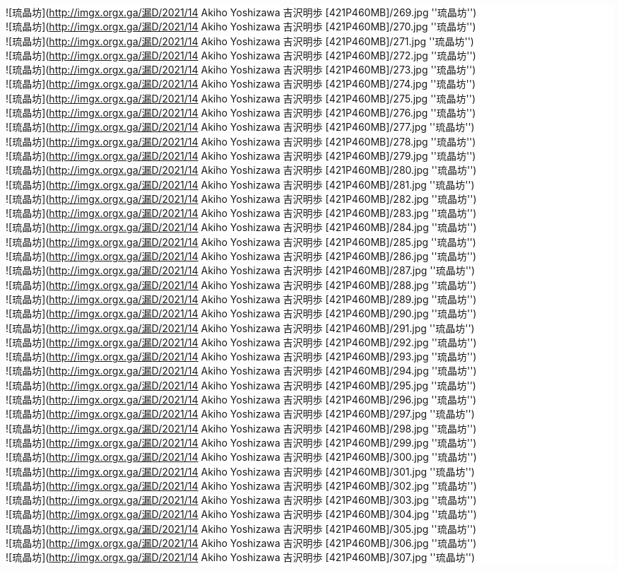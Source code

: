 ![琉晶坊](http://imgx.orgx.ga/漏D/2021/14 Akiho Yoshizawa 吉沢明歩 [421P460MB]/269.jpg ''琉晶坊'') <br>
![琉晶坊](http://imgx.orgx.ga/漏D/2021/14 Akiho Yoshizawa 吉沢明歩 [421P460MB]/270.jpg ''琉晶坊'') <br>
![琉晶坊](http://imgx.orgx.ga/漏D/2021/14 Akiho Yoshizawa 吉沢明歩 [421P460MB]/271.jpg ''琉晶坊'') <br>
![琉晶坊](http://imgx.orgx.ga/漏D/2021/14 Akiho Yoshizawa 吉沢明歩 [421P460MB]/272.jpg ''琉晶坊'') <br>
![琉晶坊](http://imgx.orgx.ga/漏D/2021/14 Akiho Yoshizawa 吉沢明歩 [421P460MB]/273.jpg ''琉晶坊'') <br>
![琉晶坊](http://imgx.orgx.ga/漏D/2021/14 Akiho Yoshizawa 吉沢明歩 [421P460MB]/274.jpg ''琉晶坊'') <br>
![琉晶坊](http://imgx.orgx.ga/漏D/2021/14 Akiho Yoshizawa 吉沢明歩 [421P460MB]/275.jpg ''琉晶坊'') <br>
![琉晶坊](http://imgx.orgx.ga/漏D/2021/14 Akiho Yoshizawa 吉沢明歩 [421P460MB]/276.jpg ''琉晶坊'') <br>
![琉晶坊](http://imgx.orgx.ga/漏D/2021/14 Akiho Yoshizawa 吉沢明歩 [421P460MB]/277.jpg ''琉晶坊'') <br>
![琉晶坊](http://imgx.orgx.ga/漏D/2021/14 Akiho Yoshizawa 吉沢明歩 [421P460MB]/278.jpg ''琉晶坊'') <br>
![琉晶坊](http://imgx.orgx.ga/漏D/2021/14 Akiho Yoshizawa 吉沢明歩 [421P460MB]/279.jpg ''琉晶坊'') <br>
![琉晶坊](http://imgx.orgx.ga/漏D/2021/14 Akiho Yoshizawa 吉沢明歩 [421P460MB]/280.jpg ''琉晶坊'') <br>
![琉晶坊](http://imgx.orgx.ga/漏D/2021/14 Akiho Yoshizawa 吉沢明歩 [421P460MB]/281.jpg ''琉晶坊'') <br>
![琉晶坊](http://imgx.orgx.ga/漏D/2021/14 Akiho Yoshizawa 吉沢明歩 [421P460MB]/282.jpg ''琉晶坊'') <br>
![琉晶坊](http://imgx.orgx.ga/漏D/2021/14 Akiho Yoshizawa 吉沢明歩 [421P460MB]/283.jpg ''琉晶坊'') <br>
![琉晶坊](http://imgx.orgx.ga/漏D/2021/14 Akiho Yoshizawa 吉沢明歩 [421P460MB]/284.jpg ''琉晶坊'') <br>
![琉晶坊](http://imgx.orgx.ga/漏D/2021/14 Akiho Yoshizawa 吉沢明歩 [421P460MB]/285.jpg ''琉晶坊'') <br>
![琉晶坊](http://imgx.orgx.ga/漏D/2021/14 Akiho Yoshizawa 吉沢明歩 [421P460MB]/286.jpg ''琉晶坊'') <br>
![琉晶坊](http://imgx.orgx.ga/漏D/2021/14 Akiho Yoshizawa 吉沢明歩 [421P460MB]/287.jpg ''琉晶坊'') <br>
![琉晶坊](http://imgx.orgx.ga/漏D/2021/14 Akiho Yoshizawa 吉沢明歩 [421P460MB]/288.jpg ''琉晶坊'') <br>
![琉晶坊](http://imgx.orgx.ga/漏D/2021/14 Akiho Yoshizawa 吉沢明歩 [421P460MB]/289.jpg ''琉晶坊'') <br>
![琉晶坊](http://imgx.orgx.ga/漏D/2021/14 Akiho Yoshizawa 吉沢明歩 [421P460MB]/290.jpg ''琉晶坊'') <br>
![琉晶坊](http://imgx.orgx.ga/漏D/2021/14 Akiho Yoshizawa 吉沢明歩 [421P460MB]/291.jpg ''琉晶坊'') <br>
![琉晶坊](http://imgx.orgx.ga/漏D/2021/14 Akiho Yoshizawa 吉沢明歩 [421P460MB]/292.jpg ''琉晶坊'') <br>
![琉晶坊](http://imgx.orgx.ga/漏D/2021/14 Akiho Yoshizawa 吉沢明歩 [421P460MB]/293.jpg ''琉晶坊'') <br>
![琉晶坊](http://imgx.orgx.ga/漏D/2021/14 Akiho Yoshizawa 吉沢明歩 [421P460MB]/294.jpg ''琉晶坊'') <br>
![琉晶坊](http://imgx.orgx.ga/漏D/2021/14 Akiho Yoshizawa 吉沢明歩 [421P460MB]/295.jpg ''琉晶坊'') <br>
![琉晶坊](http://imgx.orgx.ga/漏D/2021/14 Akiho Yoshizawa 吉沢明歩 [421P460MB]/296.jpg ''琉晶坊'') <br>
![琉晶坊](http://imgx.orgx.ga/漏D/2021/14 Akiho Yoshizawa 吉沢明歩 [421P460MB]/297.jpg ''琉晶坊'') <br>
![琉晶坊](http://imgx.orgx.ga/漏D/2021/14 Akiho Yoshizawa 吉沢明歩 [421P460MB]/298.jpg ''琉晶坊'') <br>
![琉晶坊](http://imgx.orgx.ga/漏D/2021/14 Akiho Yoshizawa 吉沢明歩 [421P460MB]/299.jpg ''琉晶坊'') <br>
![琉晶坊](http://imgx.orgx.ga/漏D/2021/14 Akiho Yoshizawa 吉沢明歩 [421P460MB]/300.jpg ''琉晶坊'') <br>
![琉晶坊](http://imgx.orgx.ga/漏D/2021/14 Akiho Yoshizawa 吉沢明歩 [421P460MB]/301.jpg ''琉晶坊'') <br>
![琉晶坊](http://imgx.orgx.ga/漏D/2021/14 Akiho Yoshizawa 吉沢明歩 [421P460MB]/302.jpg ''琉晶坊'') <br>
![琉晶坊](http://imgx.orgx.ga/漏D/2021/14 Akiho Yoshizawa 吉沢明歩 [421P460MB]/303.jpg ''琉晶坊'') <br>
![琉晶坊](http://imgx.orgx.ga/漏D/2021/14 Akiho Yoshizawa 吉沢明歩 [421P460MB]/304.jpg ''琉晶坊'') <br>
![琉晶坊](http://imgx.orgx.ga/漏D/2021/14 Akiho Yoshizawa 吉沢明歩 [421P460MB]/305.jpg ''琉晶坊'') <br>
![琉晶坊](http://imgx.orgx.ga/漏D/2021/14 Akiho Yoshizawa 吉沢明歩 [421P460MB]/306.jpg ''琉晶坊'') <br>
![琉晶坊](http://imgx.orgx.ga/漏D/2021/14 Akiho Yoshizawa 吉沢明歩 [421P460MB]/307.jpg ''琉晶坊'') <br>